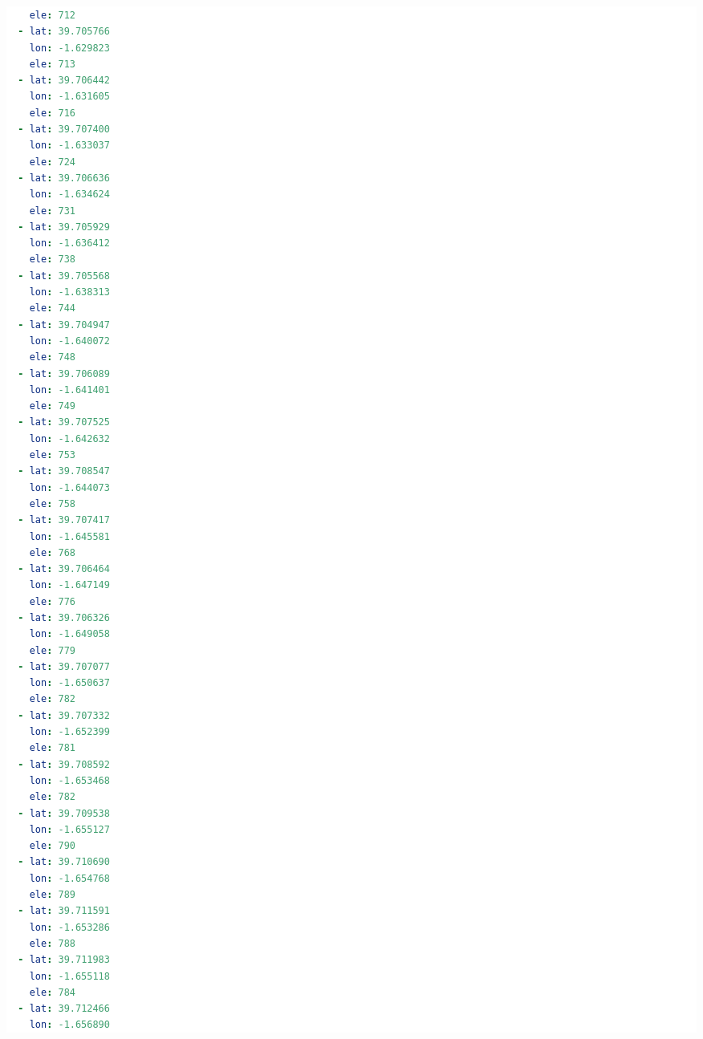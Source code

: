 ```yaml
    ele: 712
  - lat: 39.705766
    lon: -1.629823
    ele: 713
  - lat: 39.706442
    lon: -1.631605
    ele: 716
  - lat: 39.707400
    lon: -1.633037
    ele: 724
  - lat: 39.706636
    lon: -1.634624
    ele: 731
  - lat: 39.705929
    lon: -1.636412
    ele: 738
  - lat: 39.705568
    lon: -1.638313
    ele: 744
  - lat: 39.704947
    lon: -1.640072
    ele: 748
  - lat: 39.706089
    lon: -1.641401
    ele: 749
  - lat: 39.707525
    lon: -1.642632
    ele: 753
  - lat: 39.708547
    lon: -1.644073
    ele: 758
  - lat: 39.707417
    lon: -1.645581
    ele: 768
  - lat: 39.706464
    lon: -1.647149
    ele: 776
  - lat: 39.706326
    lon: -1.649058
    ele: 779
  - lat: 39.707077
    lon: -1.650637
    ele: 782
  - lat: 39.707332
    lon: -1.652399
    ele: 781
  - lat: 39.708592
    lon: -1.653468
    ele: 782
  - lat: 39.709538
    lon: -1.655127
    ele: 790
  - lat: 39.710690
    lon: -1.654768
    ele: 789
  - lat: 39.711591
    lon: -1.653286
    ele: 788
  - lat: 39.711983
    lon: -1.655118
    ele: 784
  - lat: 39.712466
    lon: -1.656890
```